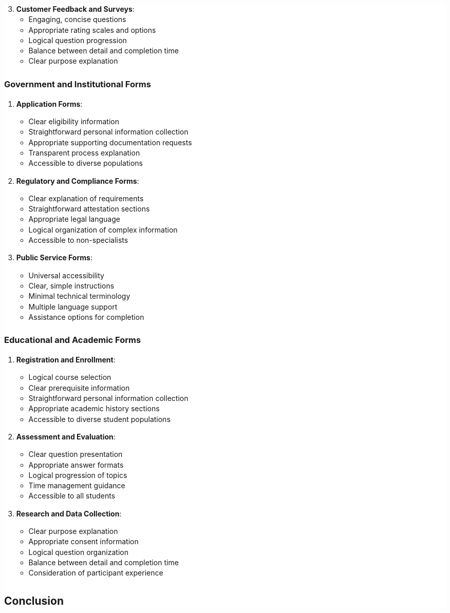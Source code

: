 3. **Customer Feedback and Surveys**:
   - Engaging, concise questions
   - Appropriate rating scales and options
   - Logical question progression
   - Balance between detail and completion time
   - Clear purpose explanation

### Government and Institutional Forms

1. **Application Forms**:
   - Clear eligibility information
   - Straightforward personal information collection
   - Appropriate supporting documentation requests
   - Transparent process explanation
   - Accessible to diverse populations

2. **Regulatory and Compliance Forms**:
   - Clear explanation of requirements
   - Straightforward attestation sections
   - Appropriate legal language
   - Logical organization of complex information
   - Accessible to non-specialists

3. **Public Service Forms**:
   - Universal accessibility
   - Clear, simple instructions
   - Minimal technical terminology
   - Multiple language support
   - Assistance options for completion

### Educational and Academic Forms

1. **Registration and Enrollment**:
   - Logical course selection
   - Clear prerequisite information
   - Straightforward personal information collection
   - Appropriate academic history sections
   - Accessible to diverse student populations

2. **Assessment and Evaluation**:
   - Clear question presentation
   - Appropriate answer formats
   - Logical progression of topics
   - Time management guidance
   - Accessible to all students

3. **Research and Data Collection**:
   - Clear purpose explanation
   - Appropriate consent information
   - Logical question organization
   - Balance between detail and completion time
   - Consideration of participant experience

## Conclusion
